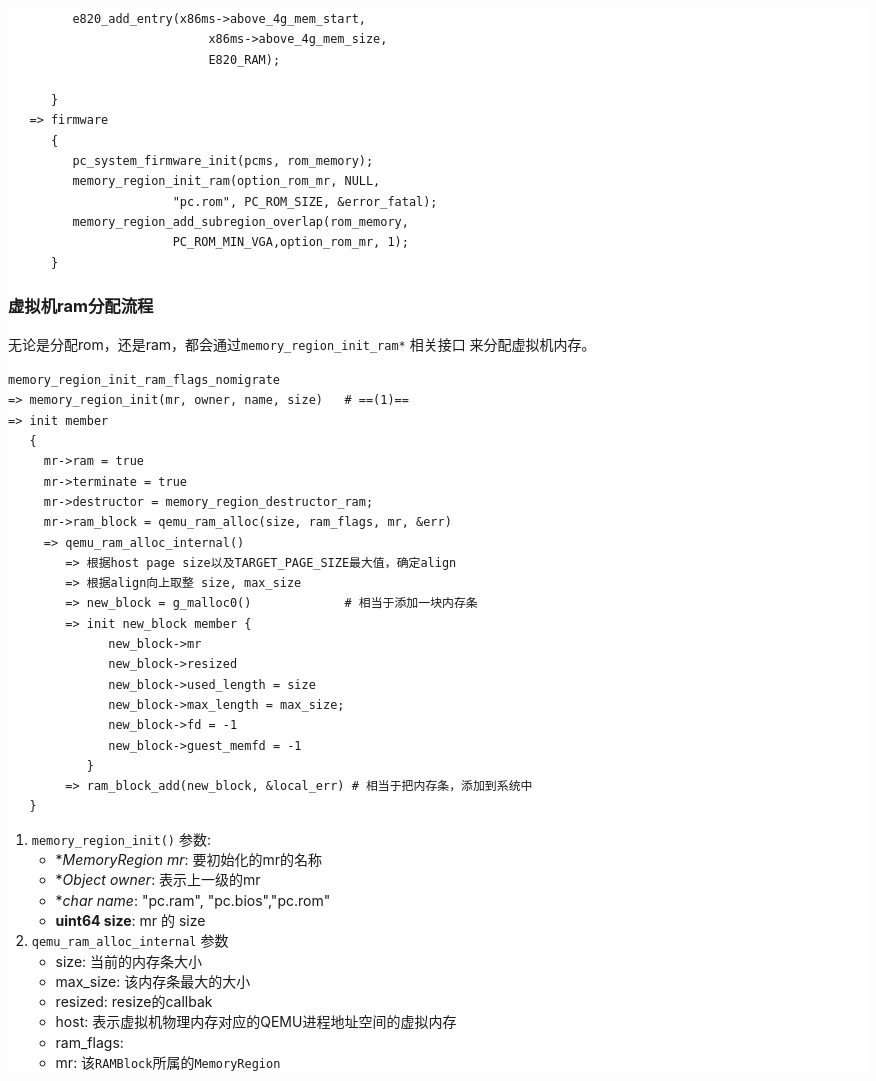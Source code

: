 ```
         e820_add_entry(x86ms->above_4g_mem_start, 
                            x86ms->above_4g_mem_size,
                            E820_RAM);

      }
   => firmware
      {
         pc_system_firmware_init(pcms, rom_memory);
         memory_region_init_ram(option_rom_mr, NULL, 
                       "pc.rom", PC_ROM_SIZE, &error_fatal);
         memory_region_add_subregion_overlap(rom_memory,
                       PC_ROM_MIN_VGA,option_rom_mr, 1);
      }
```

### 虚拟机ram分配流程 
无论是分配rom，还是ram，都会通过`memory_region_init_ram*` 相关接口
来分配虚拟机内存。
```
memory_region_init_ram_flags_nomigrate
=> memory_region_init(mr, owner, name, size)   # ==(1)==
=> init member 
   {
     mr->ram = true
     mr->terminate = true
     mr->destructor = memory_region_destructor_ram;
     mr->ram_block = qemu_ram_alloc(size, ram_flags, mr, &err)
     => qemu_ram_alloc_internal()
        => 根据host page size以及TARGET_PAGE_SIZE最大值，确定align
        => 根据align向上取整 size, max_size
        => new_block = g_malloc0()             # 相当于添加一块内存条
        => init new_block member {
              new_block->mr 
              new_block->resized
              new_block->used_length = size
              new_block->max_length = max_size;
              new_block->fd = -1
              new_block->guest_memfd = -1
           }
        => ram_block_add(new_block, &local_err) # 相当于把内存条，添加到系统中
   }
```
1. `memory_region_init()` 参数:
   + **MemoryRegion *mr**: 要初始化的mr的名称
   + **Object *owner**: 表示上一级的mr
   + **char *name**: "pc.ram", "pc.bios","pc.rom"
   + **uint64 size**: mr 的 size
2. `qemu_ram_alloc_internal` 参数
   + size: 当前的内存条大小
   + max_size: 该内存条最大的大小
   + resized: resize的callbak
   + host: 表示虚拟机物理内存对应的QEMU进程地址空间的虚拟内存
   + ram_flags:
   + mr: 该`RAMBlock`所属的`MemoryRegion`
